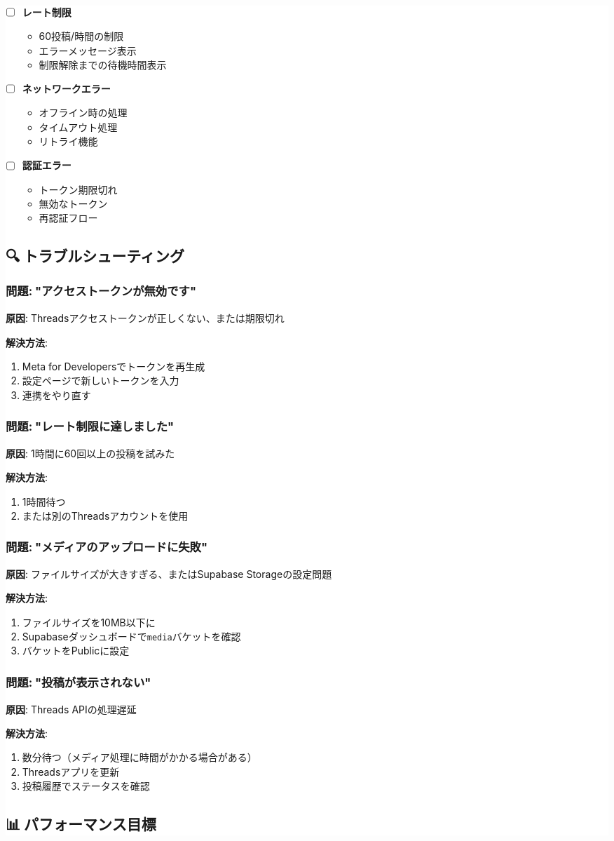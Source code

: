 - [ ] **レート制限**
  - 60投稿/時間の制限
  - エラーメッセージ表示
  - 制限解除までの待機時間表示

- [ ] **ネットワークエラー**
  - オフライン時の処理
  - タイムアウト処理
  - リトライ機能

- [ ] **認証エラー**
  - トークン期限切れ
  - 無効なトークン
  - 再認証フロー

## 🔍 トラブルシューティング

### 問題: "アクセストークンが無効です"

**原因**: Threadsアクセストークンが正しくない、または期限切れ

**解決方法**:
1. Meta for Developersでトークンを再生成
2. 設定ページで新しいトークンを入力
3. 連携をやり直す

### 問題: "レート制限に達しました"

**原因**: 1時間に60回以上の投稿を試みた

**解決方法**:
1. 1時間待つ
2. または別のThreadsアカウントを使用

### 問題: "メディアのアップロードに失敗"

**原因**: ファイルサイズが大きすぎる、またはSupabase Storageの設定問題

**解決方法**:
1. ファイルサイズを10MB以下に
2. Supabaseダッシュボードで`media`バケットを確認
3. バケットをPublicに設定

### 問題: "投稿が表示されない"

**原因**: Threads APIの処理遅延

**解決方法**:
1. 数分待つ（メディア処理に時間がかかる場合がある）
2. Threadsアプリを更新
3. 投稿履歴でステータスを確認

## 📊 パフォーマンス目標
